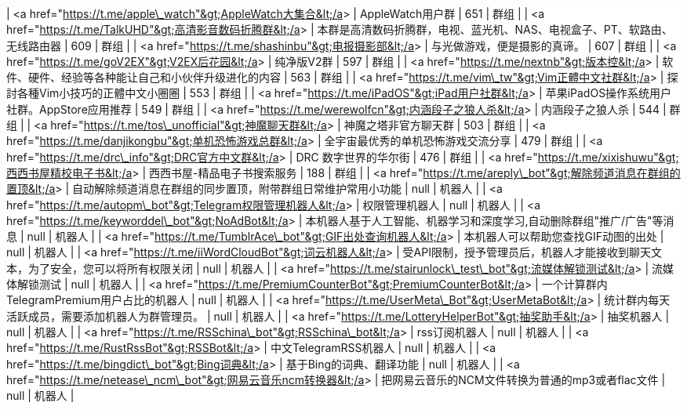 | &lt;a href="https://t.me/apple\_watch"&gt;AppleWatch大集合&lt;/a&gt; | AppleWatch用户群 | 651 | 群组 |
| &lt;a href="https://t.me/TalkUHD"&gt;高清影音数码折腾群&lt;/a&gt; | 本群是高清数码折腾群，电视、蓝光机、NAS、电视盒子、PT、软路由、无线路由器 | 609 | 群组 |
| &lt;a href="https://t.me/shashinbu"&gt;电报摄影部&lt;/a&gt; | 与光做游戏，便是摄影的真谛。 | 607 | 群组 |
| &lt;a href="https://t.me/goV2EX"&gt;V2EX后花园&lt;/a&gt; | 纯净版V2群 | 597 | 群组 |
| &lt;a href="https://t.me/nextnb"&gt;版本控&lt;/a&gt; | 软件、硬件、经验等各种能让自己和小伙伴升级进化的内容 | 563 | 群组 |
| &lt;a href="https://t.me/vim\_tw"&gt;Vim正體中文社群&lt;/a&gt; | 探討各種Vim小技巧的正體中文小圈圈 | 553 | 群组 |
| &lt;a href="https://t.me/iPadOS"&gt;iPad用户社群&lt;/a&gt; | 苹果iPadOS操作系统用户社群。AppStore应用推荐 | 549 | 群组 |
| &lt;a href="https://t.me/werewolfcn"&gt;内涵段子之狼人杀&lt;/a&gt; | 内涵段子之狼人杀 | 544 | 群组 |
| &lt;a href="https://t.me/tos\_unofficial"&gt;神魔聊天群&lt;/a&gt; | 神魔之塔非官方聊天群 | 503 | 群组 |
| &lt;a href="https://t.me/danjikongbu"&gt;单机恐怖游戏总群&lt;/a&gt; | 全宇宙最优秀的单机恐怖游戏交流分享 | 479 | 群组 |
| &lt;a href="https://t.me/drc\_info"&gt;DRC官方中文群&lt;/a&gt; | DRC 数字世界的华尔街 | 476 | 群组 |
| &lt;a href="https://t.me/xixishuwu"&gt;西西书屋精校电子书&lt;/a&gt; | 西西书屋-精品电子书搜索服务 | 188 | 群组 |
| &lt;a href="https://t.me/areply\_bot"&gt;解除频道消息在群组的置顶&lt;/a&gt; | 自动解除频道消息在群组的同步置顶，附带群组日常维护常用小功能 | null | 机器人 |
| &lt;a href="https://t.me/autopm\_bot"&gt;Telegram权限管理机器人&lt;/a&gt; | 权限管理机器人 | null | 机器人 |
| &lt;a href="https://t.me/keyworddel\_bot"&gt;NoAdBot&lt;/a&gt; | 本机器人基于人工智能、机器学习和深度学习,自动删除群组"推广/广告"等消息 | null | 机器人 |
| &lt;a href="https://t.me/TumblrAce\_bot"&gt;GIF出处查询机器人&lt;/a&gt; | 本机器人可以帮助您查找GIF动图的出处 | null | 机器人 |
| &lt;a href="https://t.me/iiWordCloudBot"&gt;词云机器人&lt;/a&gt; | 受API限制，授予管理员后，机器人才能接收到聊天文本，为了安全，您可以将所有权限关闭 | null | 机器人 |
| &lt;a href="https://t.me/stairunlock\_test\_bot"&gt;流媒体解锁测试&lt;/a&gt; | 流媒体解锁测试 | null | 机器人 |
| &lt;a href="https://t.me/PremiumCounterBot"&gt;PremiumCounterBot&lt;/a&gt; | 一个计算群内TelegramPremium用户占比的机器人 | null | 机器人 |
| &lt;a href="https://t.me/UserMeta\_Bot"&gt;UserMetaBot&lt;/a&gt; | 统计群内每天活跃成员，需要添加机器人为群管理员。 | null | 机器人 |
| &lt;a href="https://t.me/LotteryHelperBot"&gt;抽奖助手&lt;/a&gt; | 抽奖机器人 | null | 机器人 |
| &lt;a href="https://t.me/RSSchina\_bot"&gt;RSSchina\_bot&lt;/a&gt; | rss订阅机器人 | null | 机器人 |
| &lt;a href="https://t.me/RustRssBot"&gt;RSSBot&lt;/a&gt; | 中文TelegramRSS机器人 | null | 机器人 |
| &lt;a href="https://t.me/bingdict\_bot"&gt;Bing词典&lt;/a&gt; | 基于Bing的词典、翻译功能 | null | 机器人 |
| &lt;a href="https://t.me/netease\_ncm\_bot"&gt;网易云音乐ncm转换器&lt;/a&gt; | 把网易云音乐的NCM文件转换为普通的mp3或者flac文件 | null | 机器人 |
